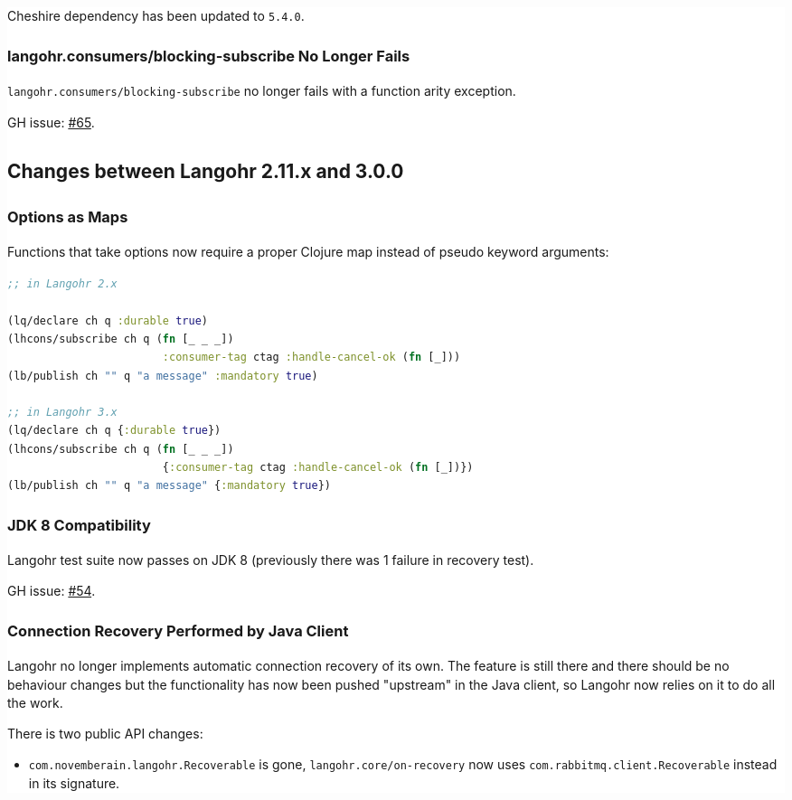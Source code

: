 Cheshire dependency has been updated to `5.4.0`.


### langohr.consumers/blocking-subscribe No Longer Fails

`langohr.consumers/blocking-subscribe` no longer fails with a function arity
exception.

GH issue: [#65](https://github.com/michaelklishin/langohr/issues/65).




## Changes between Langohr 2.11.x and 3.0.0

### Options as Maps

Functions that take options now require a proper Clojure map instead of
pseudo keyword arguments:

``` clojure
;; in Langohr 2.x

(lq/declare ch q :durable true)
(lhcons/subscribe ch q (fn [_ _ _])
                        :consumer-tag ctag :handle-cancel-ok (fn [_]))
(lb/publish ch "" q "a message" :mandatory true)

;; in Langohr 3.x
(lq/declare ch q {:durable true})
(lhcons/subscribe ch q (fn [_ _ _])
                        {:consumer-tag ctag :handle-cancel-ok (fn [_])})
(lb/publish ch "" q "a message" {:mandatory true})
```


### JDK 8 Compatibility

Langohr test suite now passes on JDK 8 (previously there was 1 failure
in recovery test).

GH issue: [#54](https://github.com/michaelklishin/langohr/issues/54).


### Connection Recovery Performed by Java Client

Langohr no longer implements automatic connection recovery
of its own. The feature is still there and there should be no
behaviour changes but the functionality has now been pushed
"upstream" in the Java client, so Langohr now relies on it
to do all the work.

There is two public API changes:

 * `com.novemberain.langohr.Recoverable` is gone, `langohr.core/on-recovery`
   now uses `com.rabbitmq.client.Recoverable` instead in its signature.
